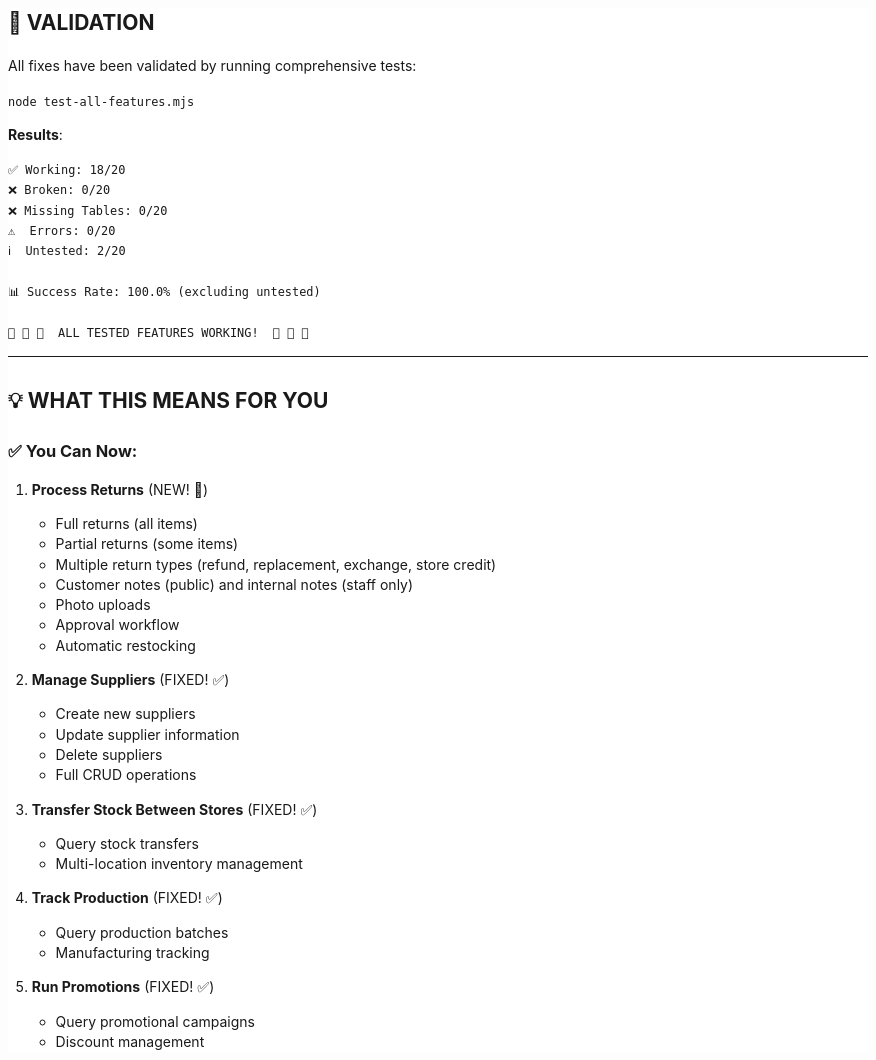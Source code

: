 
## 🎯 VALIDATION

All fixes have been validated by running comprehensive tests:

```bash
node test-all-features.mjs
```

**Results**:
```
✅ Working: 18/20
❌ Broken: 0/20
❌ Missing Tables: 0/20
⚠️  Errors: 0/20
ℹ️  Untested: 2/20

📊 Success Rate: 100.0% (excluding untested)

🎉 🎉 🎉  ALL TESTED FEATURES WORKING!  🎉 🎉 🎉
```

---

## 💡 WHAT THIS MEANS FOR YOU

### ✅ You Can Now:

1. **Process Returns** (NEW! 🎉)
   - Full returns (all items)
   - Partial returns (some items)
   - Multiple return types (refund, replacement, exchange, store credit)
   - Customer notes (public) and internal notes (staff only)
   - Photo uploads
   - Approval workflow
   - Automatic restocking

2. **Manage Suppliers** (FIXED! ✅)
   - Create new suppliers
   - Update supplier information
   - Delete suppliers
   - Full CRUD operations

3. **Transfer Stock Between Stores** (FIXED! ✅)
   - Query stock transfers
   - Multi-location inventory management

4. **Track Production** (FIXED! ✅)
   - Query production batches
   - Manufacturing tracking

5. **Run Promotions** (FIXED! ✅)
   - Query promotional campaigns
   - Discount management
